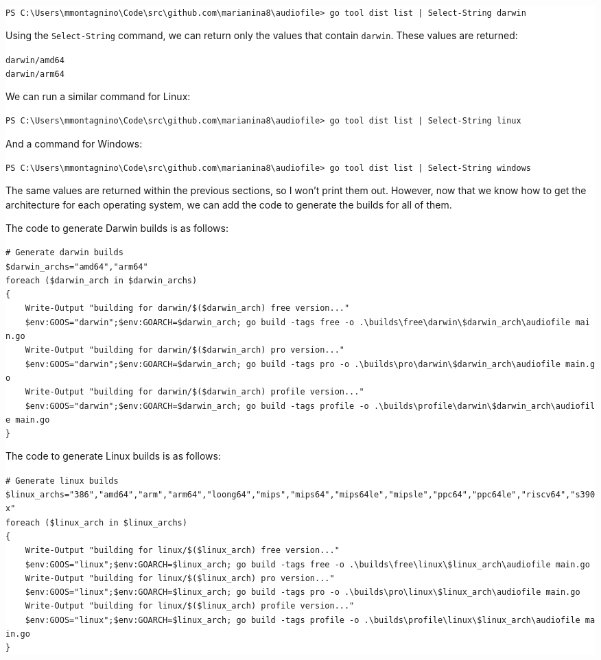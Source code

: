 ```markup
PS C:\Users\mmontagnino\Code\src\github.com\marianina8\audiofile> go tool dist list | Select-String darwin
```

Using the `Select-String` command, we can return only the values that contain `darwin`. These values are returned:

```markup
darwin/amd64
darwin/arm64
```

We can run a similar command for Linux:

```markup
PS C:\Users\mmontagnino\Code\src\github.com\marianina8\audiofile> go tool dist list | Select-String linux
```

And a command for Windows:

```markup
PS C:\Users\mmontagnino\Code\src\github.com\marianina8\audiofile> go tool dist list | Select-String windows
```

The same values are returned within the previous sections, so I won’t print them out. However, now that we know how to get the architecture for each operating system, we can add the code to generate the builds for all of them.

The code to generate Darwin builds is as follows:

```markup
# Generate darwin builds
$darwin_archs="amd64","arm64"
foreach ($darwin_arch in $darwin_archs)
{
    Write-Output "building for darwin/$($darwin_arch) free version..."
    $env:GOOS="darwin";$env:GOARCH=$darwin_arch; go build -tags free -o .\builds\free\darwin\$darwin_arch\audiofile main.go
    Write-Output "building for darwin/$($darwin_arch) pro version..."
    $env:GOOS="darwin";$env:GOARCH=$darwin_arch; go build -tags pro -o .\builds\pro\darwin\$darwin_arch\audiofile main.go
    Write-Output "building for darwin/$($darwin_arch) profile version..."
    $env:GOOS="darwin";$env:GOARCH=$darwin_arch; go build -tags profile -o .\builds\profile\darwin\$darwin_arch\audiofile main.go
}
```

The code to generate Linux builds is as follows:

```markup
# Generate linux builds
$linux_archs="386","amd64","arm","arm64","loong64","mips","mips64","mips64le","mipsle","ppc64","ppc64le","riscv64","s390x"
foreach ($linux_arch in $linux_archs)
{
    Write-Output "building for linux/$($linux_arch) free version..."
    $env:GOOS="linux";$env:GOARCH=$linux_arch; go build -tags free -o .\builds\free\linux\$linux_arch\audiofile main.go
    Write-Output "building for linux/$($linux_arch) pro version..."
    $env:GOOS="linux";$env:GOARCH=$linux_arch; go build -tags pro -o .\builds\pro\linux\$linux_arch\audiofile main.go
    Write-Output "building for linux/$($linux_arch) profile version..."
    $env:GOOS="linux";$env:GOARCH=$linux_arch; go build -tags profile -o .\builds\profile\linux\$linux_arch\audiofile main.go
}
```
